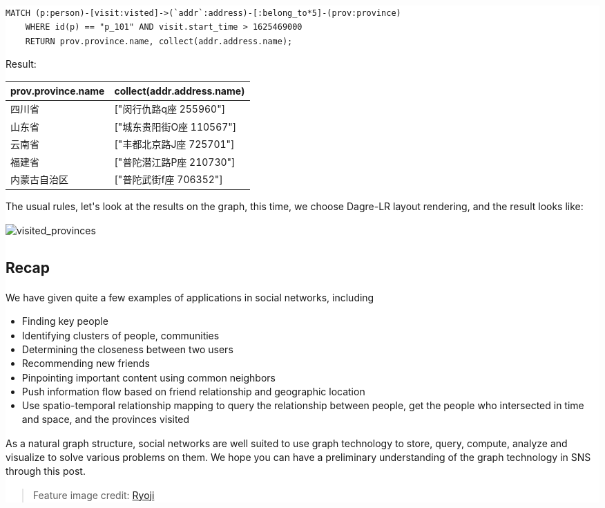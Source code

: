 ```cypher
MATCH (p:person)-[visit:visted]->(`addr`:address)-[:belong_to*5]-(prov:province)
    WHERE id(p) == "p_101" AND visit.start_time > 1625469000
    RETURN prov.province.name, collect(addr.address.name);
```

Result:

| prov.province.name | collect(addr.address.name) |
| :----------------- | :------------------------- |
| 四川省             | ["闵行仇路q座 255960"]     |
| 山东省             | ["城东贵阳街O座 110567"]   |
| 云南省             | ["丰都北京路J座 725701"]   |
| 福建省             | ["普陀潜江路P座 210730"]   |
| 内蒙古自治区       | ["普陀武街f座 706352"]     |

The usual rules, let's look at the results on the graph, this time, we choose Dagre-LR layout rendering, and the result looks like:

![visited_provinces](/Users/weyl/dev/siwei.io/siwei.io/content/posts/nebulagraph-sns/visited_provinces.webp)

## Recap

We have given quite a few examples of applications in social networks, including

- Finding key people
- Identifying clusters of people, communities
- Determining the closeness between two users
- Recommending new friends
- Pinpointing important content using common neighbors
- Push information flow based on friend relationship and geographic location
- Use spatio-temporal relationship mapping to query the relationship between people, get the people who intersected in time and space, and the provinces visited

As a natural graph structure, social networks are well suited to use graph technology to store, query, compute, analyze and visualize to solve various problems on them. We hope you can have a preliminary understanding of the graph technology in SNS through this post.

> Feature image credit: [Ryoji](https://unsplash.com/photos/IBaVuZsJJTo)



